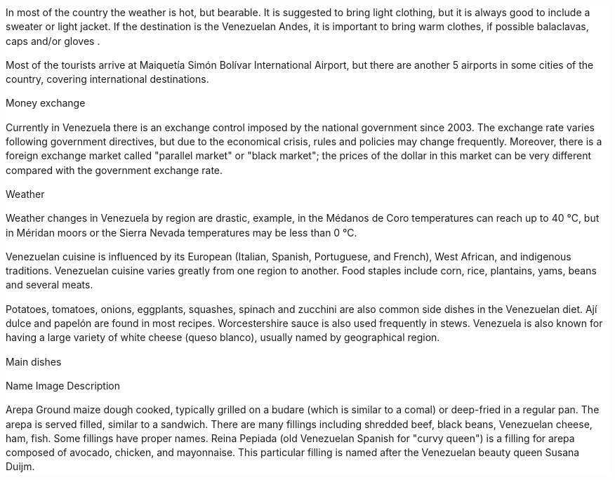 

In most of the country the weather is hot, but bearable. It is suggested to bring light clothing, but it is always good to include a sweater or light jacket. If the destination is the Venezuelan Andes, it is important to bring warm clothes, if possible balaclavas, caps and/or gloves .



Most of the tourists arrive at Maiquetía Simón Bolívar International Airport, but there are another 5 airports in some cities of the country, covering international destinations.



Money exchange



Currently in Venezuela there is an exchange control imposed by the national government since 2003. The exchange rate varies following government directives, but due to the economical crisis, rules and policies may change frequently. Moreover, there is a foreign exchange market called "parallel market" or "black market"; the prices of the dollar in this market can be very different compared with the government exchange rate.







Weather



Weather changes in Venezuela by region are drastic, example, in the Médanos de Coro temperatures can reach up to 40 °C, but in Méridan moors or the Sierra Nevada temperatures may be less than 0 °C.







Venezuelan cuisine is influenced by its European (Italian, Spanish, Portuguese, and French), West African, and indigenous traditions. Venezuelan cuisine varies greatly from one region to another. Food staples include corn, rice, plantains, yams, beans and several meats. 







Potatoes, tomatoes, onions, eggplants, squashes, spinach and zucchini are also common side dishes in the Venezuelan diet. Ají dulce and papelón are found in most recipes. Worcestershire sauce is also used frequently in stews. Venezuela is also known for having a large variety of white cheese (queso blanco), usually named by geographical region.







Main dishes



Name	Image	Description



Arepa		Ground maize dough cooked, typically grilled on a budare (which is similar to a comal) or deep-fried in a regular pan. The arepa is served filled, similar to a sandwich. There are many fillings including shredded beef, black beans, Venezuelan cheese, ham, fish. Some fillings have proper names. Reina Pepiada (old Venezuelan Spanish for "curvy queen") is a filling for arepa composed of avocado, chicken, and mayonnaise. This particular filling is named after the Venezuelan beauty queen Susana Duijm.
